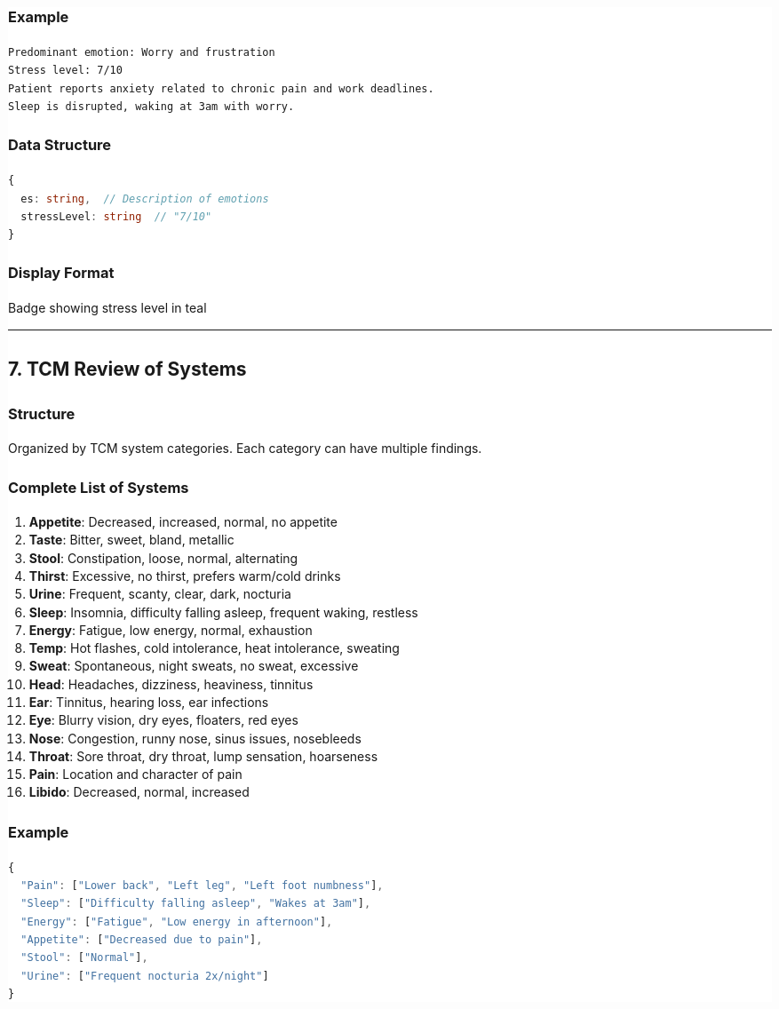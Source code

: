 ### Example
```
Predominant emotion: Worry and frustration
Stress level: 7/10
Patient reports anxiety related to chronic pain and work deadlines.
Sleep is disrupted, waking at 3am with worry.
```

### Data Structure
```typescript
{
  es: string,  // Description of emotions
  stressLevel: string  // "7/10"
}
```

### Display Format
Badge showing stress level in teal

---

## 7. TCM Review of Systems

### Structure
Organized by TCM system categories. Each category can have multiple findings.

### Complete List of Systems
1. **Appetite**: Decreased, increased, normal, no appetite
2. **Taste**: Bitter, sweet, bland, metallic
3. **Stool**: Constipation, loose, normal, alternating
4. **Thirst**: Excessive, no thirst, prefers warm/cold drinks
5. **Urine**: Frequent, scanty, clear, dark, nocturia
6. **Sleep**: Insomnia, difficulty falling asleep, frequent waking, restless
7. **Energy**: Fatigue, low energy, normal, exhaustion
8. **Temp**: Hot flashes, cold intolerance, heat intolerance, sweating
9. **Sweat**: Spontaneous, night sweats, no sweat, excessive
10. **Head**: Headaches, dizziness, heaviness, tinnitus
11. **Ear**: Tinnitus, hearing loss, ear infections
12. **Eye**: Blurry vision, dry eyes, floaters, red eyes
13. **Nose**: Congestion, runny nose, sinus issues, nosebleeds
14. **Throat**: Sore throat, dry throat, lump sensation, hoarseness
15. **Pain**: Location and character of pain
16. **Libido**: Decreased, normal, increased

### Example
```typescript
{
  "Pain": ["Lower back", "Left leg", "Left foot numbness"],
  "Sleep": ["Difficulty falling asleep", "Wakes at 3am"],
  "Energy": ["Fatigue", "Low energy in afternoon"],
  "Appetite": ["Decreased due to pain"],
  "Stool": ["Normal"],
  "Urine": ["Frequent nocturia 2x/night"]
}
```
